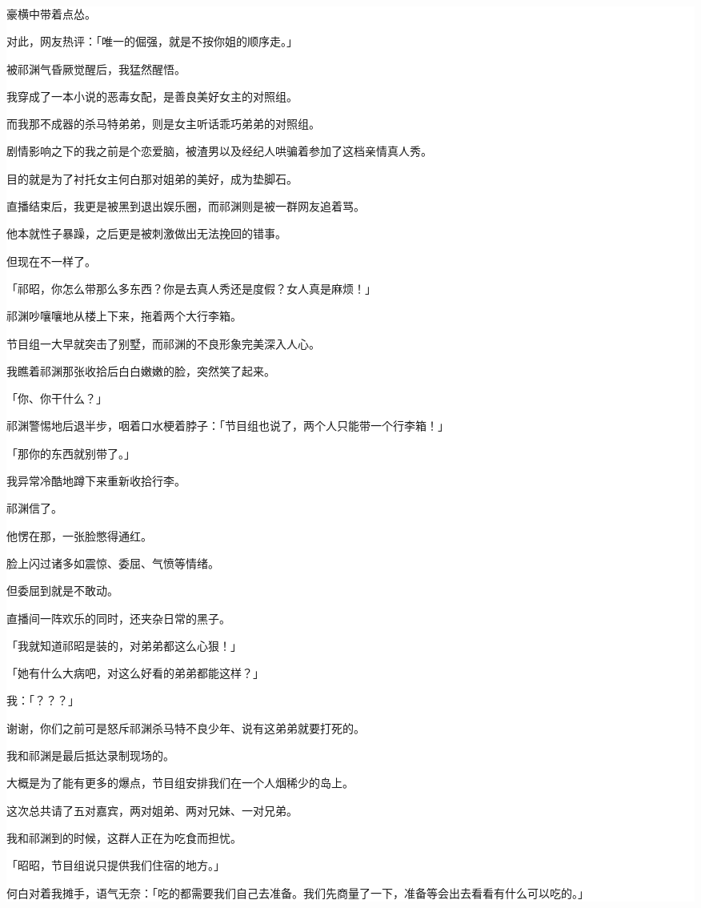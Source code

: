 豪横中带着点怂。

对此，网友热评：「唯⼀的倔强，就是不按你姐的顺序走。」

被祁渊气昏厥觉醒后，我猛然醒悟。

我穿成了⼀本小说的恶毒女配，是善良美好女主的对照组。

而我那不成器的杀马特弟弟，则是女主听话乖巧弟弟的对照组。

剧情影响之下的我之前是个恋爱脑，被渣男以及经纪⼈哄骗着参加了这档亲情真⼈秀。

目的就是为了衬托女主何白那对姐弟的美好，成为垫脚石。

直播结束后，我更是被黑到退出娱乐圈，而祁渊则是被⼀群网友追着骂。

他本就性子暴躁，之后更是被刺激做出无法挽回的错事。

但现在不⼀样了。

「祁昭，你怎么带那么多东西？你是去真⼈秀还是度假？女⼈真是麻烦！」

祁渊吵嚷嚷地从楼上下来，拖着两个⼤⾏李箱。

节目组⼀⼤早就突击了别墅，而祁渊的不良形象完美深入⼈心。

我瞧着祁渊那张收拾后白白嫩嫩的脸，突然笑了起来。

「你、你干什么？」

祁渊警惕地后退半步，咽着口水梗着脖子：「节目组也说了，两个⼈只能带⼀个⾏李箱！」

「那你的东西就别带了。」

我异常冷酷地蹲下来重新收拾⾏李。

祁渊信了。

他愣在那，⼀张脸憋得通红。

脸上闪过诸多如震惊、委屈、气愤等情绪。

但委屈到就是不敢动。

直播间⼀阵欢乐的同时，还夹杂日常的黑子。

「我就知道祁昭是装的，对弟弟都这么心狠！」

「她有什么⼤病吧，对这么好看的弟弟都能这样？」

我：「？？？」

谢谢，你们之前可是怒斥祁渊杀马特不良少年、说有这弟弟就要打死的。

我和祁渊是最后抵达录制现场的。

⼤概是为了能有更多的爆点，节目组安排我们在⼀个⼈烟稀少的岛上。

这次总共请了五对嘉宾，两对姐弟、两对兄妹、⼀对兄弟。

我和祁渊到的时候，这群⼈正在为吃食而担忧。

「昭昭，节目组说只提供我们住宿的地⽅。」

何白对着我摊手，语气无奈：「吃的都需要我们自己去准备。我们先商量了⼀下，准备等会出去看看有什么可以吃的。」

